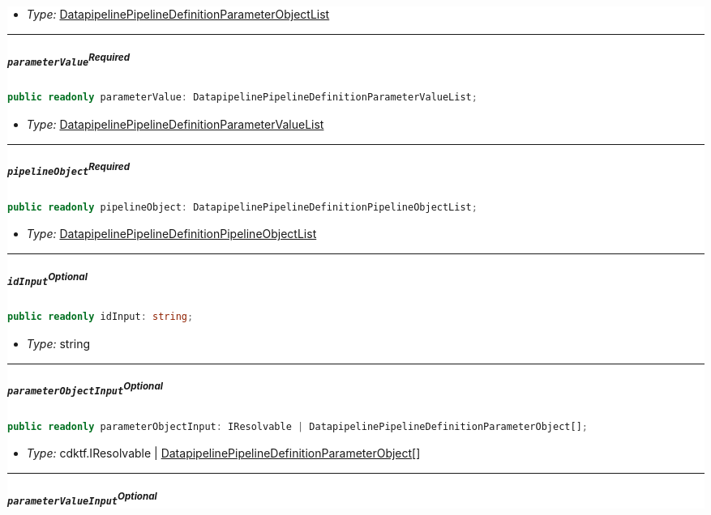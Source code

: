 - *Type:* <a href="#@cdktf/aws-cdk.datapipelinePipelineDefinition.DatapipelinePipelineDefinitionParameterObjectList">DatapipelinePipelineDefinitionParameterObjectList</a>

---

##### `parameterValue`<sup>Required</sup> <a name="parameterValue" id="@cdktf/aws-cdk.datapipelinePipelineDefinition.DatapipelinePipelineDefinition.property.parameterValue"></a>

```typescript
public readonly parameterValue: DatapipelinePipelineDefinitionParameterValueList;
```

- *Type:* <a href="#@cdktf/aws-cdk.datapipelinePipelineDefinition.DatapipelinePipelineDefinitionParameterValueList">DatapipelinePipelineDefinitionParameterValueList</a>

---

##### `pipelineObject`<sup>Required</sup> <a name="pipelineObject" id="@cdktf/aws-cdk.datapipelinePipelineDefinition.DatapipelinePipelineDefinition.property.pipelineObject"></a>

```typescript
public readonly pipelineObject: DatapipelinePipelineDefinitionPipelineObjectList;
```

- *Type:* <a href="#@cdktf/aws-cdk.datapipelinePipelineDefinition.DatapipelinePipelineDefinitionPipelineObjectList">DatapipelinePipelineDefinitionPipelineObjectList</a>

---

##### `idInput`<sup>Optional</sup> <a name="idInput" id="@cdktf/aws-cdk.datapipelinePipelineDefinition.DatapipelinePipelineDefinition.property.idInput"></a>

```typescript
public readonly idInput: string;
```

- *Type:* string

---

##### `parameterObjectInput`<sup>Optional</sup> <a name="parameterObjectInput" id="@cdktf/aws-cdk.datapipelinePipelineDefinition.DatapipelinePipelineDefinition.property.parameterObjectInput"></a>

```typescript
public readonly parameterObjectInput: IResolvable | DatapipelinePipelineDefinitionParameterObject[];
```

- *Type:* cdktf.IResolvable | <a href="#@cdktf/aws-cdk.datapipelinePipelineDefinition.DatapipelinePipelineDefinitionParameterObject">DatapipelinePipelineDefinitionParameterObject</a>[]

---

##### `parameterValueInput`<sup>Optional</sup> <a name="parameterValueInput" id="@cdktf/aws-cdk.datapipelinePipelineDefinition.DatapipelinePipelineDefinition.property.parameterValueInput"></a>
